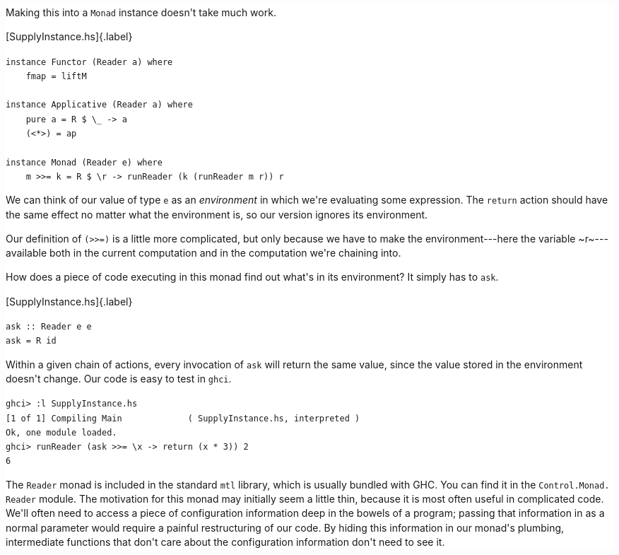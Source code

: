 </div>

Making this into a `Monad` instance doesn\'t take much work.

<div>

[SupplyInstance.hs]{.label}

``` {.haskell}
instance Functor (Reader a) where
    fmap = liftM

instance Applicative (Reader a) where
    pure a = R $ \_ -> a
    (<*>) = ap

instance Monad (Reader e) where
    m >>= k = R $ \r -> runReader (k (runReader m r)) r
```

</div>

We can think of our value of type `e` as an *environment* in which
we\'re evaluating some expression. The `return` action should have the
same effect no matter what the environment is, so our version ignores
its environment.

Our definition of `(>>=)` is a little more complicated, but only because
we have to make the environment---here the variable \~r\~---available
both in the current computation and in the computation we\'re chaining
into.

How does a piece of code executing in this monad find out what\'s in its
environment? It simply has to `ask`.

<div>

[SupplyInstance.hs]{.label}

``` {.haskell}
ask :: Reader e e
ask = R id
```

</div>

Within a given chain of actions, every invocation of `ask` will return
the same value, since the value stored in the environment doesn\'t
change. Our code is easy to test in `ghci`.

``` {.screen}
ghci> :l SupplyInstance.hs
[1 of 1] Compiling Main             ( SupplyInstance.hs, interpreted )
Ok, one module loaded.
ghci> runReader (ask >>= \x -> return (x * 3)) 2
6
```

The `Reader` monad is included in the standard `mtl` library, which is
usually bundled with GHC. You can find it in the `Control.Monad.Reader`
module. The motivation for this monad may initially seem a little thin,
because it is most often useful in complicated code. We\'ll often need
to access a piece of configuration information deep in the bowels of a
program; passing that information in as a normal parameter would require
a painful restructuring of our code. By hiding this information in our
monad\'s plumbing, intermediate functions that don\'t care about the
configuration information don\'t need to see it.
